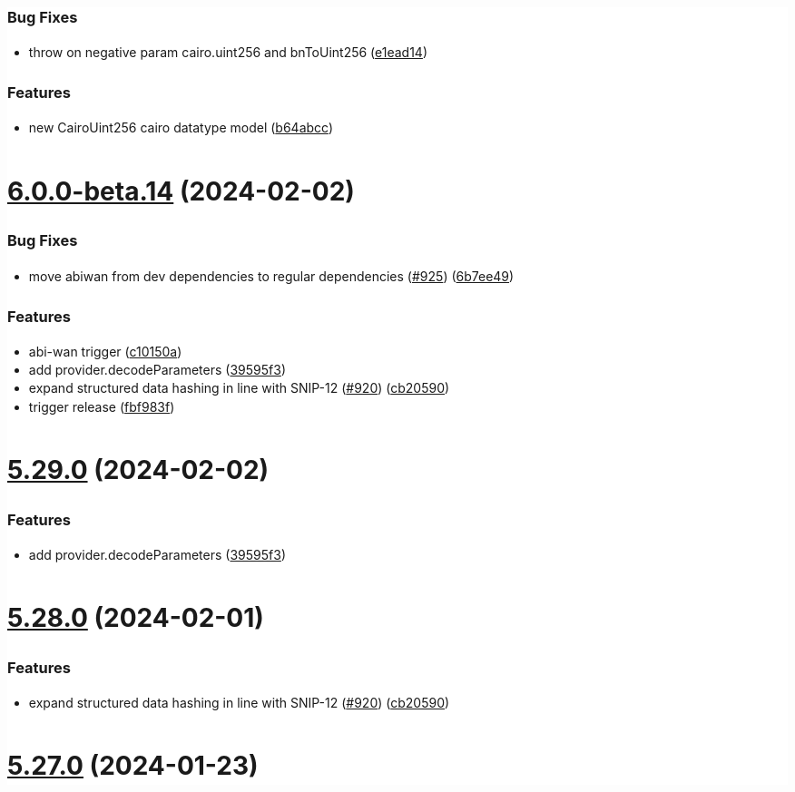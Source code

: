 ### Bug Fixes

- throw on negative param cairo.uint256 and bnToUint256 ([e1ead14](https://github.com/starknet-io/starknet.js/commit/e1ead1466984f26ff91d7fe6174fc87be8c3aede))

### Features

- new CairoUint256 cairo datatype model ([b64abcc](https://github.com/starknet-io/starknet.js/commit/b64abccf3888eba49460124a4d7aabbdca1592d1))

# [6.0.0-beta.14](https://github.com/starknet-io/starknet.js/compare/v6.0.0-beta.13...v6.0.0-beta.14) (2024-02-02)

### Bug Fixes

- move abiwan from dev dependencies to regular dependencies ([#925](https://github.com/starknet-io/starknet.js/issues/925)) ([6b7ee49](https://github.com/starknet-io/starknet.js/commit/6b7ee49918d704f8143f51ab7a0360446ea4cf5e))

### Features

- abi-wan trigger ([c10150a](https://github.com/starknet-io/starknet.js/commit/c10150a328051054a7bba1260296c0c92fdd2051))
- add provider.decodeParameters ([39595f3](https://github.com/starknet-io/starknet.js/commit/39595f3303204b273fadd53764c59767ce6c5b36))
- expand structured data hashing in line with SNIP-12 ([#920](https://github.com/starknet-io/starknet.js/issues/920)) ([cb20590](https://github.com/starknet-io/starknet.js/commit/cb2059039e3b42501cdfefec7802da83eb73645b))
- trigger release ([fbf983f](https://github.com/starknet-io/starknet.js/commit/fbf983f7820768f919cddb2c5806178a20e38bdd))

# [5.29.0](https://github.com/starknet-io/starknet.js/compare/v5.28.0...v5.29.0) (2024-02-02)

### Features

- add provider.decodeParameters ([39595f3](https://github.com/starknet-io/starknet.js/commit/39595f3303204b273fadd53764c59767ce6c5b36))

# [5.28.0](https://github.com/starknet-io/starknet.js/compare/v5.27.0...v5.28.0) (2024-02-01)

### Features

- expand structured data hashing in line with SNIP-12 ([#920](https://github.com/starknet-io/starknet.js/issues/920)) ([cb20590](https://github.com/starknet-io/starknet.js/commit/cb2059039e3b42501cdfefec7802da83eb73645b))

# [5.27.0](https://github.com/starknet-io/starknet.js/compare/v5.26.1...v5.27.0) (2024-01-23)
